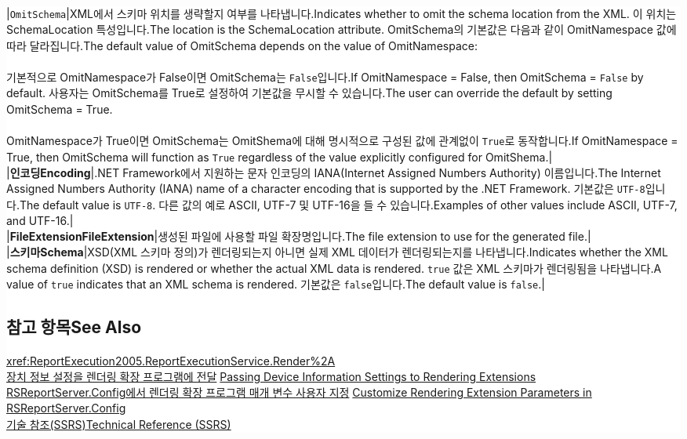 |`OmitSchema`|<span data-ttu-id="81717-123">XML에서 스키마 위치를 생략할지 여부를 나타냅니다.</span><span class="sxs-lookup"><span data-stu-id="81717-123">Indicates whether to omit the schema location from the XML.</span></span> <span data-ttu-id="81717-124">이 위치는 SchemaLocation 특성입니다.</span><span class="sxs-lookup"><span data-stu-id="81717-124">The location is the SchemaLocation attribute.</span></span> <span data-ttu-id="81717-125">OmitSchema의 기본값은 다음과 같이 OmitNamespace 값에 따라 달라집니다.</span><span class="sxs-lookup"><span data-stu-id="81717-125">The default value of OmitSchema depends on the value of OmitNamespace:</span></span><br /><br /> <span data-ttu-id="81717-126">기본적으로 OmitNamespace가 False이면 OmitSchema는 `False`입니다.</span><span class="sxs-lookup"><span data-stu-id="81717-126">If OmitNamespace = False, then OmitSchema = `False` by default.</span></span> <span data-ttu-id="81717-127">사용자는 OmitSchema를 True로 설정하여 기본값을 무시할 수 있습니다.</span><span class="sxs-lookup"><span data-stu-id="81717-127">The user can override the default by setting OmitSchema = True.</span></span><br /><br /> <span data-ttu-id="81717-128">OmitNamespace가 True이면 OmitSchema는 OmitShema에 대해 명시적으로 구성된 값에 관계없이 `True`로 동작합니다.</span><span class="sxs-lookup"><span data-stu-id="81717-128">If OmitNamespace = True, then OmitSchema will function as `True` regardless of the value explicitly configured for OmitShema.</span></span>|  
|<span data-ttu-id="81717-129">**인코딩**</span><span class="sxs-lookup"><span data-stu-id="81717-129">**Encoding**</span></span>|<span data-ttu-id="81717-130">.NET Framework에서 지원하는 문자 인코딩의 IANA(Internet Assigned Numbers Authority) 이름입니다.</span><span class="sxs-lookup"><span data-stu-id="81717-130">The Internet Assigned Numbers Authority (IANA) name of a character encoding that is supported by the .NET Framework.</span></span> <span data-ttu-id="81717-131">기본값은 `UTF-8`입니다.</span><span class="sxs-lookup"><span data-stu-id="81717-131">The default value is `UTF-8`.</span></span> <span data-ttu-id="81717-132">다른 값의 예로 ASCII, UTF-7 및 UTF-16을 들 수 있습니다.</span><span class="sxs-lookup"><span data-stu-id="81717-132">Examples of other values include ASCII, UTF-7, and UTF-16.</span></span>|  
|<span data-ttu-id="81717-133">**FileExtension**</span><span class="sxs-lookup"><span data-stu-id="81717-133">**FileExtension**</span></span>|<span data-ttu-id="81717-134">생성된 파일에 사용할 파일 확장명입니다.</span><span class="sxs-lookup"><span data-stu-id="81717-134">The file extension to use for the generated file.</span></span>|  
|<span data-ttu-id="81717-135">**스키마**</span><span class="sxs-lookup"><span data-stu-id="81717-135">**Schema**</span></span>|<span data-ttu-id="81717-136">XSD(XML 스키마 정의)가 렌더링되는지 아니면 실제 XML 데이터가 렌더링되는지를 나타냅니다.</span><span class="sxs-lookup"><span data-stu-id="81717-136">Indicates whether the XML schema definition (XSD) is rendered or whether the actual XML data is rendered.</span></span> <span data-ttu-id="81717-137">`true` 값은 XML 스키마가 렌더링됨을 나타냅니다.</span><span class="sxs-lookup"><span data-stu-id="81717-137">A value of `true` indicates that an XML schema is rendered.</span></span> <span data-ttu-id="81717-138">기본값은 `false`입니다.</span><span class="sxs-lookup"><span data-stu-id="81717-138">The default value is `false`.</span></span>|  
  
## <a name="see-also"></a><span data-ttu-id="81717-139">참고 항목</span><span class="sxs-lookup"><span data-stu-id="81717-139">See Also</span></span>  
 <xref:ReportExecution2005.ReportExecutionService.Render%2A>   
 <span data-ttu-id="81717-140">[장치 정보 설정을 렌더링 확장 프로그램에 전달](report-server-web-service/net-framework/passing-device-information-settings-to-rendering-extensions.md) </span><span class="sxs-lookup"><span data-stu-id="81717-140">[Passing Device Information Settings to Rendering Extensions](report-server-web-service/net-framework/passing-device-information-settings-to-rendering-extensions.md) </span></span>  
 <span data-ttu-id="81717-141">[RSReportServer.Config에서 렌더링 확장 프로그램 매개 변수 사용자 지정](customize-rendering-extension-parameters-in-rsreportserver-config.md) </span><span class="sxs-lookup"><span data-stu-id="81717-141">[Customize Rendering Extension Parameters in RSReportServer.Config](customize-rendering-extension-parameters-in-rsreportserver-config.md) </span></span>  
 [<span data-ttu-id="81717-142">기술 참조&#40;SSRS&#41;</span><span class="sxs-lookup"><span data-stu-id="81717-142">Technical Reference &#40;SSRS&#41;</span></span>](../../2014/reporting-services/technical-reference-ssrs.md)  
  
  
